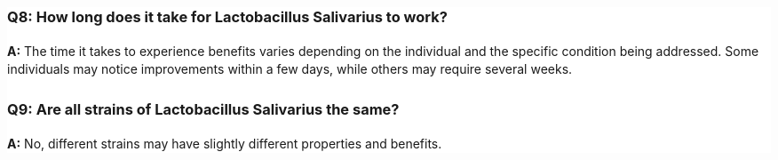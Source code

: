 ### **Q8: How long does it take for Lactobacillus Salivarius to work?**

**A:**  The time it takes to experience benefits varies depending on the individual and the specific condition being addressed.  Some individuals may notice improvements within a few days, while others may require several weeks.

### **Q9: Are all strains of Lactobacillus Salivarius the same?**

**A:** No, different strains may have slightly different properties and benefits.



